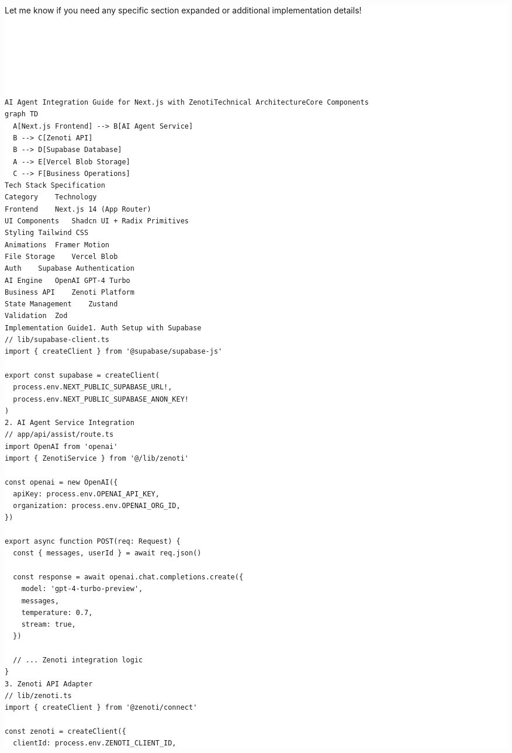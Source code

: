 [//]: # (Addendum: Consider implementing edge functions for AI endpoints and using React Server Components for better performance)

Let me know if you need any specific section expanded or additional implementation details!
```






AI Agent Integration Guide for Next.js with ZenotiTechnical ArchitectureCore Components
graph TD
  A[Next.js Frontend] --> B[AI Agent Service]
  B --> C[Zenoti API]
  B --> D[Supabase Database]
  A --> E[Vercel Blob Storage]
  C --> F[Business Operations]
Tech Stack Specification
Category	Technology
Frontend	Next.js 14 (App Router)
UI Components	Shadcn UI + Radix Primitives
Styling	Tailwind CSS
Animations	Framer Motion
File Storage	Vercel Blob
Auth	Supabase Authentication
AI Engine	OpenAI GPT-4 Turbo
Business API	Zenoti Platform
State Management	Zustand
Validation	Zod
Implementation Guide1. Auth Setup with Supabase
// lib/supabase-client.ts
import { createClient } from '@supabase/supabase-js'

export const supabase = createClient(
  process.env.NEXT_PUBLIC_SUPABASE_URL!,
  process.env.NEXT_PUBLIC_SUPABASE_ANON_KEY!
)
2. AI Agent Service Integration
// app/api/assist/route.ts
import OpenAI from 'openai'
import { ZenotiService } from '@/lib/zenoti'

const openai = new OpenAI({
  apiKey: process.env.OPENAI_API_KEY,
  organization: process.env.OPENAI_ORG_ID,
})

export async function POST(req: Request) {
  const { messages, userId } = await req.json()

  const response = await openai.chat.completions.create({
    model: 'gpt-4-turbo-preview',
    messages,
    temperature: 0.7,
    stream: true,
  })

  // ... Zenoti integration logic
}
3. Zenoti API Adapter
// lib/zenoti.ts
import { createClient } from '@zenoti/connect'

const zenoti = createClient({
  clientId: process.env.ZENOTI_CLIENT_ID,
```